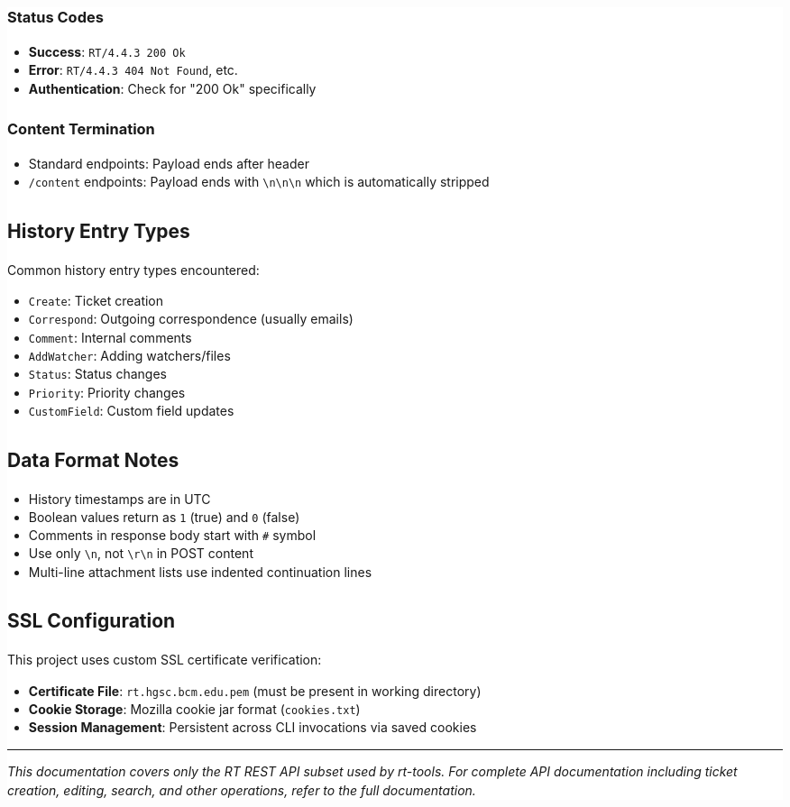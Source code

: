 ### Status Codes
- **Success**: `RT/4.4.3 200 Ok`
- **Error**: `RT/4.4.3 404 Not Found`, etc.
- **Authentication**: Check for "200 Ok" specifically

### Content Termination
- Standard endpoints: Payload ends after header
- `/content` endpoints: Payload ends with `\n\n\n` which is automatically stripped

## History Entry Types

Common history entry types encountered:
- `Create`: Ticket creation
- `Correspond`: Outgoing correspondence (usually emails)
- `Comment`: Internal comments
- `AddWatcher`: Adding watchers/files
- `Status`: Status changes
- `Priority`: Priority changes
- `CustomField`: Custom field updates

## Data Format Notes

- History timestamps are in UTC
- Boolean values return as `1` (true) and `0` (false)
- Comments in response body start with `#` symbol
- Use only `\n`, not `\r\n` in POST content
- Multi-line attachment lists use indented continuation lines

## SSL Configuration

This project uses custom SSL certificate verification:
- **Certificate File**: `rt.hgsc.bcm.edu.pem` (must be present in working directory)
- **Cookie Storage**: Mozilla cookie jar format (`cookies.txt`)
- **Session Management**: Persistent across CLI invocations via saved cookies

---

*This documentation covers only the RT REST API subset used by rt-tools. For complete API documentation including ticket creation, editing, search, and other operations, refer to the full documentation.*
